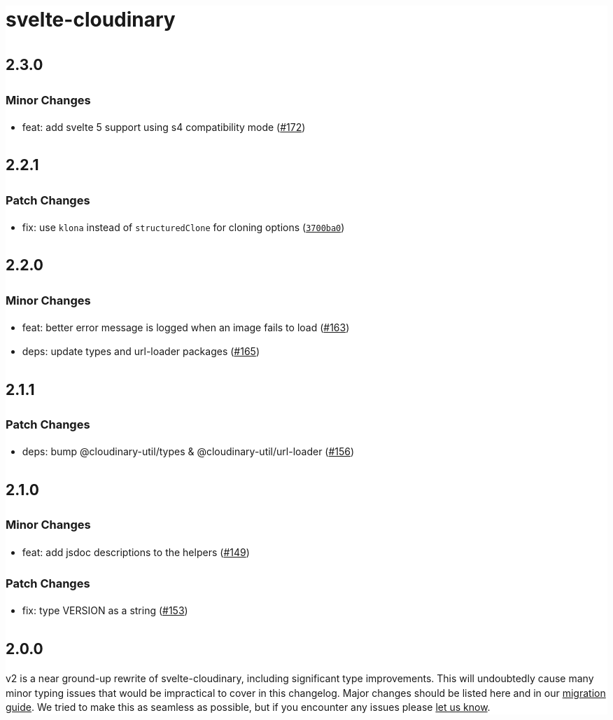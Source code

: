 # svelte-cloudinary

## 2.3.0

### Minor Changes

-   feat: add svelte 5 support using s4 compatibility mode ([#172](https://github.com/cloudinary-community/svelte-cloudinary/pull/172))

## 2.2.1

### Patch Changes

-   fix: use `klona` instead of `structuredClone` for cloning options ([`3700ba0`](https://github.com/cloudinary-community/svelte-cloudinary/commit/3700ba0b32209db64bb6efc47dc951ba0d539bd9))

## 2.2.0

### Minor Changes

-   feat: better error message is logged when an image fails to load ([#163](https://github.com/cloudinary-community/svelte-cloudinary/pull/163))

-   deps: update types and url-loader packages ([#165](https://github.com/cloudinary-community/svelte-cloudinary/pull/165))

## 2.1.1

### Patch Changes

-   deps: bump @cloudinary-util/types & @cloudinary-util/url-loader ([#156](https://github.com/cloudinary-community/svelte-cloudinary/pull/156))

## 2.1.0

### Minor Changes

-   feat: add jsdoc descriptions to the helpers ([#149](https://github.com/cloudinary-community/svelte-cloudinary/pull/149))

### Patch Changes

-   fix: type VERSION as a string ([#153](https://github.com/cloudinary-community/svelte-cloudinary/pull/153))

## 2.0.0

v2 is a near ground-up rewrite of svelte-cloudinary, including significant type improvements. This will undoubtedly cause many minor typing issues that would be impractical to cover in this changelog. Major changes should be listed here and in our [migration guide](https://svelte.cloudinary.dev/migrate/v2). We tried to make this as seamless as possible, but if you encounter any issues please [let us know](https://github.com/cloudinary-community/svelte-cloudinary/issues/new/choose).
